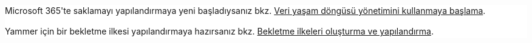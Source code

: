 Microsoft 365'te saklamayı yapılandırmaya yeni başladıysanız bkz. [Veri yaşam döngüsü yönetimini kullanmaya başlama](get-started-with-data-lifecycle-management.md).

Yammer için bir bekletme ilkesi yapılandırmaya hazırsanız bkz. [Bekletme ilkeleri oluşturma ve yapılandırma](create-retention-policies.md).
